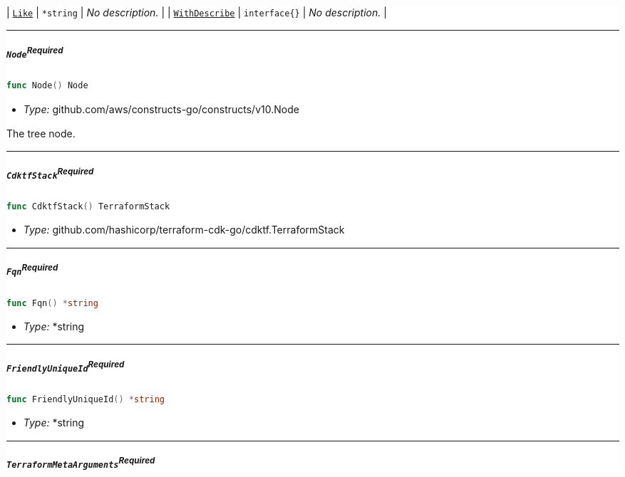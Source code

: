 | <code><a href="#@cdktf/provider-snowflake.dataSnowflakeMaskingPolicies.DataSnowflakeMaskingPolicies.property.like">Like</a></code> | <code>*string</code> | *No description.* |
| <code><a href="#@cdktf/provider-snowflake.dataSnowflakeMaskingPolicies.DataSnowflakeMaskingPolicies.property.withDescribe">WithDescribe</a></code> | <code>interface{}</code> | *No description.* |

---

##### `Node`<sup>Required</sup> <a name="Node" id="@cdktf/provider-snowflake.dataSnowflakeMaskingPolicies.DataSnowflakeMaskingPolicies.property.node"></a>

```go
func Node() Node
```

- *Type:* github.com/aws/constructs-go/constructs/v10.Node

The tree node.

---

##### `CdktfStack`<sup>Required</sup> <a name="CdktfStack" id="@cdktf/provider-snowflake.dataSnowflakeMaskingPolicies.DataSnowflakeMaskingPolicies.property.cdktfStack"></a>

```go
func CdktfStack() TerraformStack
```

- *Type:* github.com/hashicorp/terraform-cdk-go/cdktf.TerraformStack

---

##### `Fqn`<sup>Required</sup> <a name="Fqn" id="@cdktf/provider-snowflake.dataSnowflakeMaskingPolicies.DataSnowflakeMaskingPolicies.property.fqn"></a>

```go
func Fqn() *string
```

- *Type:* *string

---

##### `FriendlyUniqueId`<sup>Required</sup> <a name="FriendlyUniqueId" id="@cdktf/provider-snowflake.dataSnowflakeMaskingPolicies.DataSnowflakeMaskingPolicies.property.friendlyUniqueId"></a>

```go
func FriendlyUniqueId() *string
```

- *Type:* *string

---

##### `TerraformMetaArguments`<sup>Required</sup> <a name="TerraformMetaArguments" id="@cdktf/provider-snowflake.dataSnowflakeMaskingPolicies.DataSnowflakeMaskingPolicies.property.terraformMetaArguments"></a>
